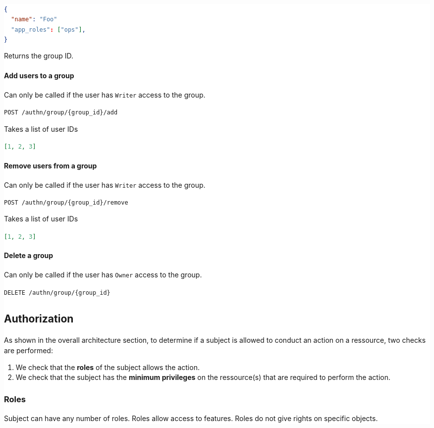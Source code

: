 ```json
{
  "name": "Foo"
  "app_roles": ["ops"],
}
```

Returns the group ID.

#### Add users to a group

Can only be called if the user has `Writer` access to the group.

```
POST /authn/group/{group_id}/add
```

Takes a list of user IDs

```json
[1, 2, 3]
```

#### Remove users from a group

Can only be called if the user has `Writer` access to the group.

```
POST /authn/group/{group_id}/remove
```

Takes a list of user IDs

```json
[1, 2, 3]
```

#### Delete a group

Can only be called if the user has `Owner` access to the group.

```
DELETE /authn/group/{group_id}
```

## Authorization

As shown in the overall architecture section, to determine if a subject is
allowed to conduct an action on a ressource, two checks are performed:

1. We check that the **roles** of the subject allows the action.
2. We check that the subject has the **minimum privileges** on the ressource(s) that are required to perform the action.

### Roles

Subject can have any number of roles. Roles allow access to features. Roles do not give rights on specific objects.
